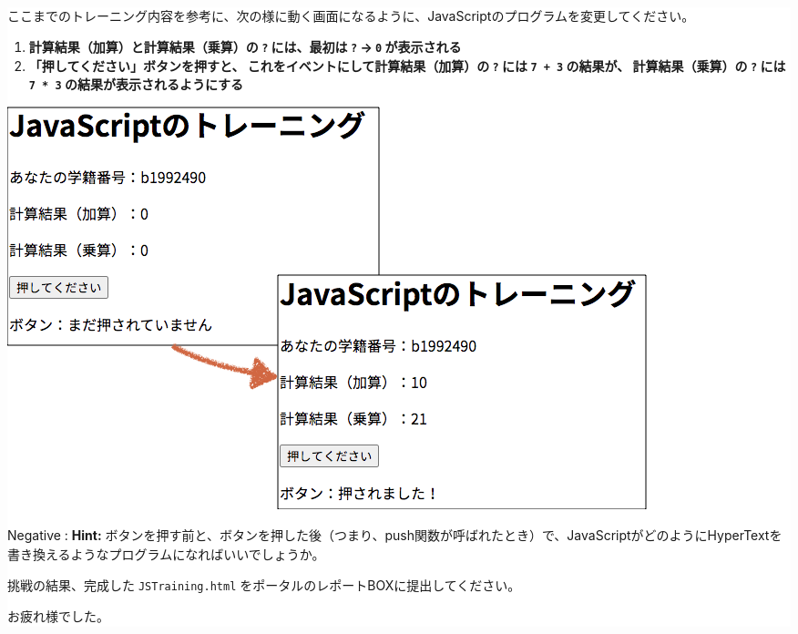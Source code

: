 ここまでのトレーニング内容を参考に、次の様に動く画面になるように、JavaScriptのプログラムを変更してください。

1. **計算結果（加算）と計算結果（乗算）の `?` には、最初は `?` → `0` が表示される**
2. **「押してください」ボタンを押すと、 これをイベントにして計算結果（加算）の `?` には `7 + 3` の結果が、 計算結果（乗算）の `?` には `7 * 3` の結果が表示されるようにする**

![挑戦問題:動作例](tr611.png)

Negative
: **Hint:** ボタンを押す前と、ボタンを押した後（つまり、push関数が呼ばれたとき）で、JavaScriptがどのようにHyperTextを書き換えるようなプログラムになればいいでしょうか。

挑戦の結果、完成した `JSTraining.html` をポータルのレポートBOXに提出してください。

お疲れ様でした。
